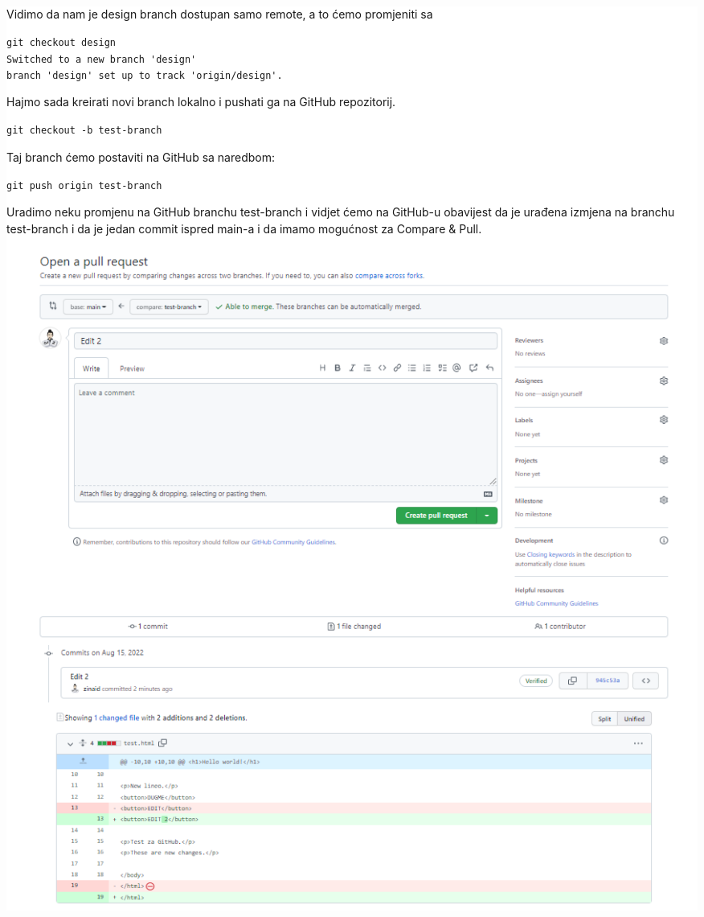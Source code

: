 Vidimo da nam je design branch dostupan samo remote, a to ćemo promjeniti sa

```
git checkout design
Switched to a new branch 'design'
branch 'design' set up to track 'origin/design'.
```

Hajmo sada kreirati novi branch lokalno i pushati ga na GitHub repozitorij.

```
git checkout -b test-branch
```

Taj branch ćemo postaviti na GitHub sa naredbom:

```
git push origin test-branch
```

Uradimo neku promjenu na GitHub branchu test-branch i vidjet ćemo na GitHub-u obavijest da je urađena izmjena na branchu test-branch i da je jedan commit ispred main-a i da imamo mogućnost za Compare & Pull.

<img src="images/GitHub6.png"/>
